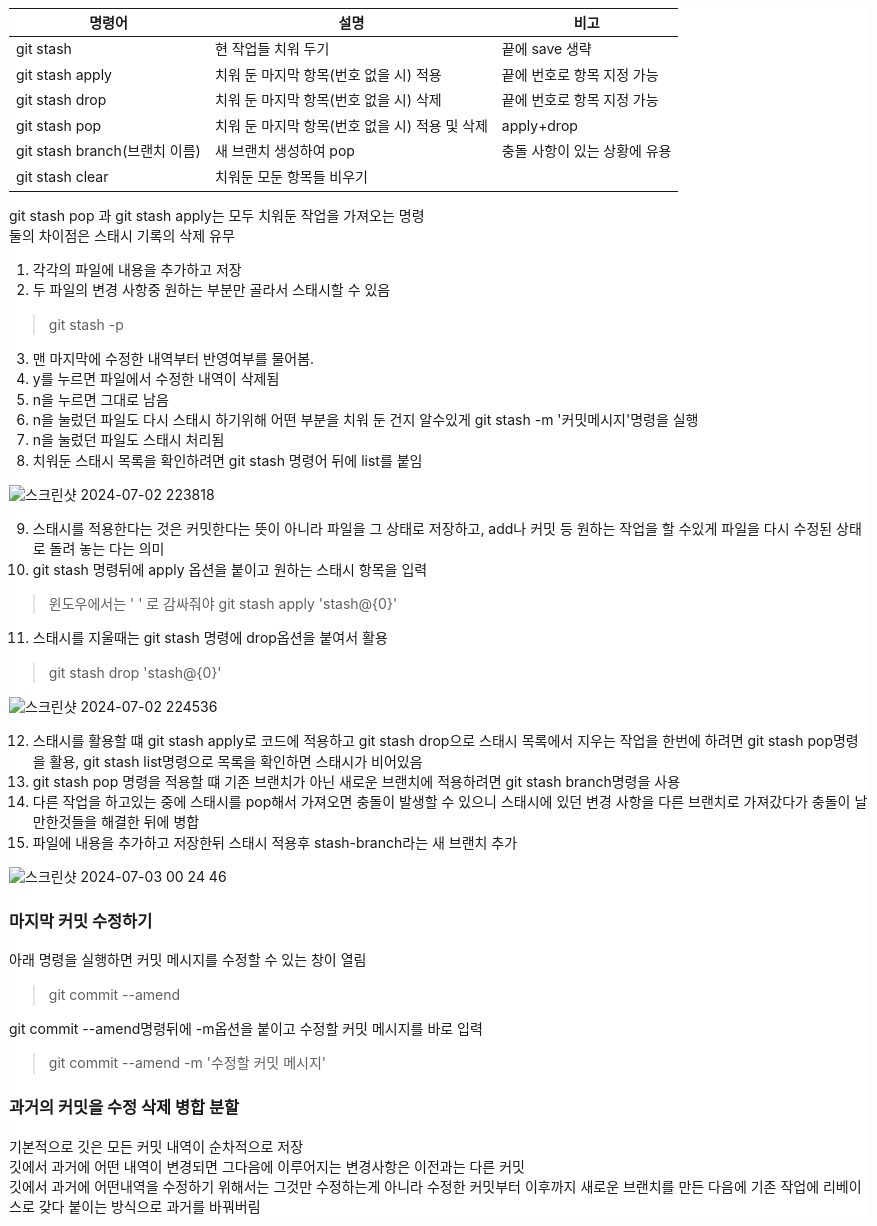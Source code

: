 |명령어|설명|비고|
|--|--|--|
|git stash|현 작업들 치워 두기|끝에 save 생략|
|git stash apply|치워 둔 마지막 항목(번호 없을 시) 적용| 끝에 번호로 항목 지정 가능|
|git stash drop|치워 둔 마지막 항목(번호 없을 시) 삭제|끝에 번호로 항목 지정 가능|
|git stash pop|치워 둔 마지막 항목(번호 없을 시) 적용 및 삭제|apply+drop|
|git stash branch(브랜치 이름)|새 브랜치 생성하여 pop|충돌 사항이 있는 상황에 유용|
|git stash clear|치워둔 모둔 항목들 비우기||

git stash pop 과 git stash apply는 모두 치워둔 작업을 가져오는 명령  
둘의 차이점은 스태시 기록의 삭제 유무  

1. 각각의 파일에 내용을 추가하고 저장
2. 두 파일의 변경 사항중 원하는 부분만 골라서 스태시할 수 있음
> git stash -p

3. 맨 마지막에 수정한 내역부터 반영여부를 물어봄.
4. y를 누르면 파일에서 수정한 내역이 삭제됨
5. n을 누르면 그대로 남음
6. n을 눌렀던 파일도 다시 스태시 하기위해 어떤 부분을 치워 둔 건지 알수있게 git stash -m '커밋메시지'명령을 실행
7. n을 눌렀던 파일도 스태시 처리됨
8. 치워둔 스태시 목록을 확인하려면 git stash 명령어 뒤에 list를 붙임
<img width="376" alt="스크린샷 2024-07-02 223818" src="https://github.com/nyeongha/systudy1/assets/49603260/3f4b52a0-7d86-450f-9bb8-2d5b25950f22">

9. 스태시를 적용한다는 것은 커밋한다는 뜻이 아니라 파일을 그 상태로 저장하고, add나 커밋 등 원하는 작업을 할 수있게 파일을 다시 수정된 상태로 돌려 놓는 다는 의미  
10. git stash 명령뒤에 apply 옵션을 붙이고 원하는 스태시 항목을 입력  
> 윈도우에서는 ' ' 로 감싸줘야
> git stash apply 'stash@{0}'

11. 스태시를 지울때는 git stash 명령에 drop옵션을 붙여서 활용
> git stash drop 'stash@{0}' 
<img width="380" alt="스크린샷 2024-07-02 224536" src="https://github.com/nyeongha/systudy1/assets/49603260/010c709f-b555-44c7-ab4b-8dc709f44f48">

12. 스태시를 활용할 떄 git stash apply로 코드에 적용하고 git stash drop으로 스태시 목록에서 지우는 작업을 한번에 하려면 git stash pop명령을 활용, git stash list명령으로 목록을 확인하면 스태시가 비어있음
13. git stash pop 명령을 적용할 떄 기존 브랜치가 아닌 새로운 브랜치에 적용하려면 git stash branch명령을 사용
14. 다른 작업을 하고있는 중에 스태시를 pop해서 가져오면 충돌이 발생할 수 있으니 스태시에 있던 변경 사항을 다른 브랜치로 가져갔다가 충돌이 날 만한것들을 해결한 뒤에 병합
15. 파일에 내용을 추가하고 저장한뒤 스태시 적용후 stash-branch라는 새 브랜치 추가

<img width="870" alt="스크린샷 2024-07-03 00 24 46" src="https://github.com/nyeongha/systudy1/assets/49603260/94cd93ea-77c1-416d-a115-54c3d5714904">

### 마지막 커밋 수정하기
아래 명령을 실행하면 커밋 메시지를 수정할 수 있는 창이 열림
> git commit --amend

git commit --amend명령뒤에 -m옵션을 붙이고 수정할 커밋 메시지를 바로 입력
> git commit --amend -m '수정할 커밋 메시지'

### 과거의 커밋을 수정 삭제 병합 분할
기본적으로 깃은 모든 커밋 내역이 순차적으로 저장  
깃에서 과거에 어떤 내역이 변경되면 그다음에 이루어지는 변경사항은 이전과는 다른 커밋  
깃에서 과거에 어떤내역을 수정하기 위해서는 그것만 수정하는게 아니라 수정한 커밋부터 이후까지 새로운 브랜치를 만든 다음에 기존 작업에 리베이스로 갖다 붙이는 방식으로 과거를 바꿔버림  
